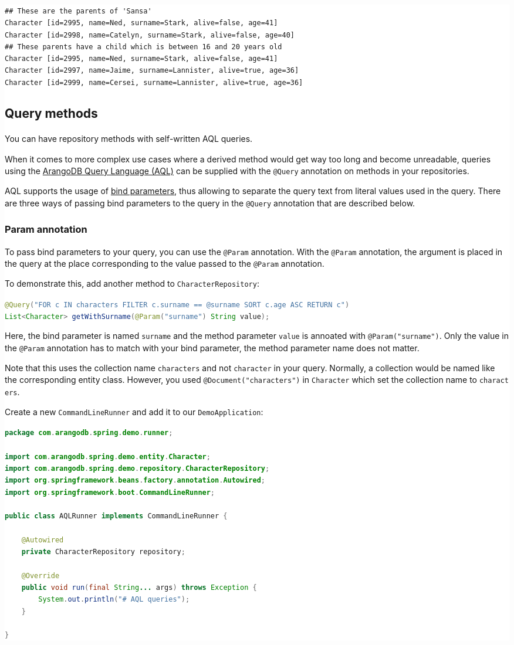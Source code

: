 ```
## These are the parents of 'Sansa'
Character [id=2995, name=Ned, surname=Stark, alive=false, age=41]
Character [id=2998, name=Catelyn, surname=Stark, alive=false, age=40]
## These parents have a child which is between 16 and 20 years old
Character [id=2995, name=Ned, surname=Stark, alive=false, age=41]
Character [id=2997, name=Jaime, surname=Lannister, alive=true, age=36]
Character [id=2999, name=Cersei, surname=Lannister, alive=true, age=36]
```

## Query methods

You can have repository methods with self-written AQL queries.

When it comes to more complex use cases where a derived method would get way too
long and become unreadable, queries using the [ArangoDB Query Language (AQL)](../../../arangodb/3.12/aql/_index.md)
can be supplied with the `@Query` annotation on methods in your repositories.

AQL supports the usage of [bind parameters](../../../arangodb/3.12/aql/fundamentals/bind-parameters.md),
thus allowing to separate the query text from literal values used in the query.
There are three ways of passing bind parameters to the query in the `@Query`
annotation that are described below.

### Param annotation

To pass bind parameters to your query, you can use the `@Param` annotation.
With the `@Param` annotation, the argument is placed in the query at the place
corresponding to the value passed to the `@Param` annotation.

To demonstrate this, add another method to `CharacterRepository`:

```java
@Query("FOR c IN characters FILTER c.surname == @surname SORT c.age ASC RETURN c")
List<Character> getWithSurname(@Param("surname") String value);
```

Here, the bind parameter is named `surname` and the method parameter `value` is
annoated with `@Param("surname")`. Only the value in the `@Param` annotation has
to match with your bind parameter, the method parameter name does not matter.

Note that this uses the collection name `characters` and not `character` in your
query. Normally, a collection would be named like the corresponding entity class.
However, you used `@Document("characters")` in `Character` which set the
collection name to `characters`.

Create a new `CommandLineRunner` and add it to our `DemoApplication`:

```java
package com.arangodb.spring.demo.runner;

import com.arangodb.spring.demo.entity.Character;
import com.arangodb.spring.demo.repository.CharacterRepository;
import org.springframework.beans.factory.annotation.Autowired;
import org.springframework.boot.CommandLineRunner;

public class AQLRunner implements CommandLineRunner {

    @Autowired
    private CharacterRepository repository;

    @Override
    public void run(final String... args) throws Exception {
        System.out.println("# AQL queries");
    }

}
```
